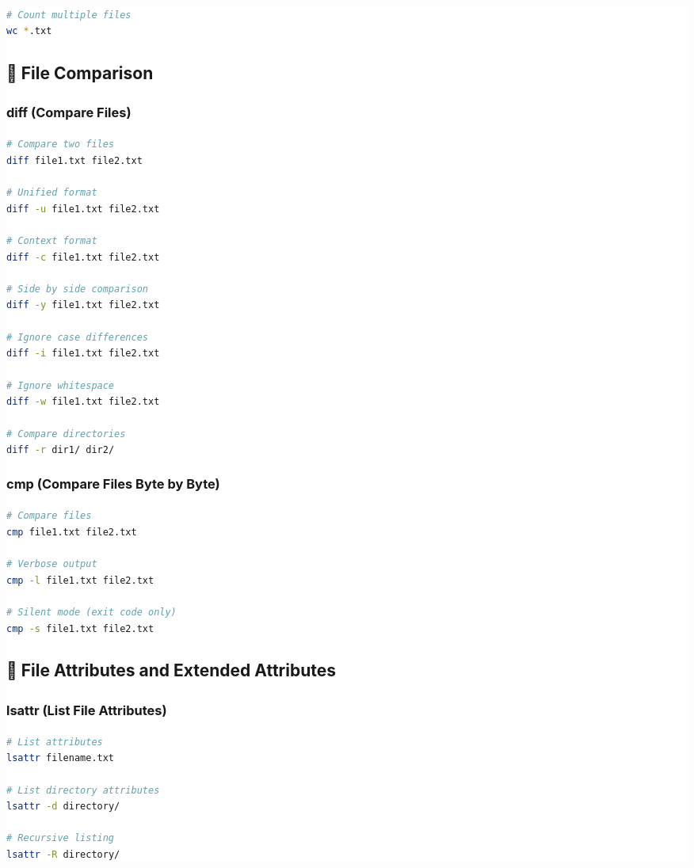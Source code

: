 ```bash
# Count multiple files
wc *.txt
```

## 🔄 File Comparison

### diff (Compare Files)
```bash
# Compare two files
diff file1.txt file2.txt

# Unified format
diff -u file1.txt file2.txt

# Context format
diff -c file1.txt file2.txt

# Side by side comparison
diff -y file1.txt file2.txt

# Ignore case differences
diff -i file1.txt file2.txt

# Ignore whitespace
diff -w file1.txt file2.txt

# Compare directories
diff -r dir1/ dir2/
```

### cmp (Compare Files Byte by Byte)
```bash
# Compare files
cmp file1.txt file2.txt

# Verbose output
cmp -l file1.txt file2.txt

# Silent mode (exit code only)
cmp -s file1.txt file2.txt
```

## 🔗 File Attributes and Extended Attributes

### lsattr (List File Attributes)
```bash
# List attributes
lsattr filename.txt

# List directory attributes
lsattr -d directory/

# Recursive listing
lsattr -R directory/
```
